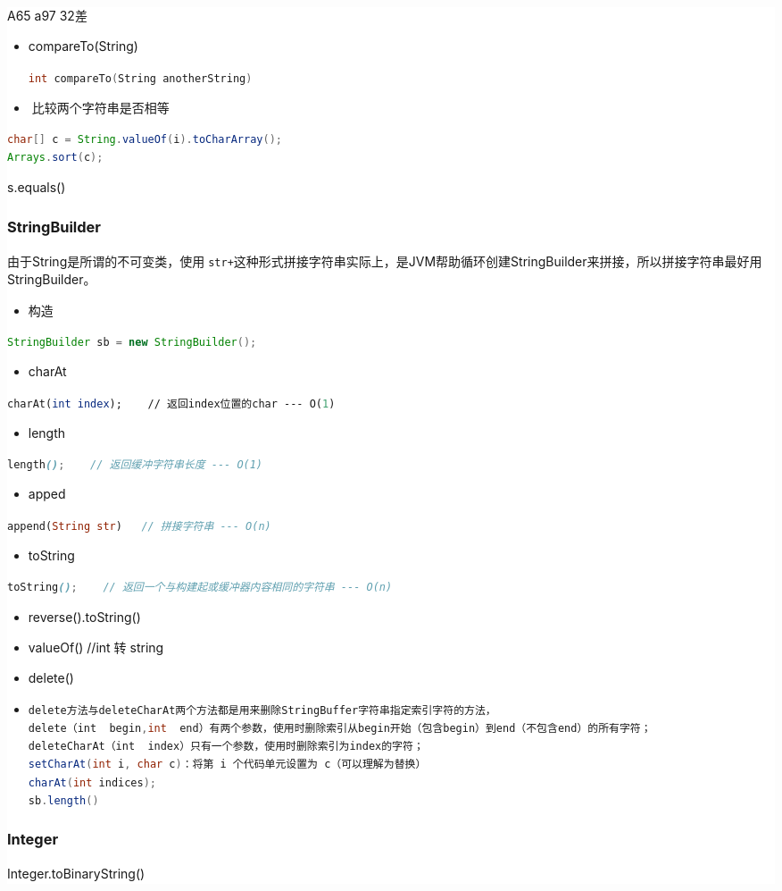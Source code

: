   ```
```

A65 a97  32差

- compareTo(String)

  ```c
  int compareTo(String anotherString)
  ```

-   比较两个字符串是否相等

```java
char[] c = String.valueOf(i).toCharArray();
Arrays.sort(c);
```





s.equals()

### StringBuilder

由于String是所谓的不可变类，使用 `str+`这种形式拼接字符串实际上，是JVM帮助循环创建StringBuilder来拼接，所以拼接字符串最好用StringBuilder。

- 构造

```java
StringBuilder sb = new StringBuilder();
```

- charAt

```perl
charAt(int index);    // 返回index位置的char --- O(1)
```

- length

```scss
length();    // 返回缓冲字符串长度 --- O(1)
```

- apped

```rust
append(String str)   // 拼接字符串 --- O(n)
```

- toString

```scss
toString();    // 返回一个与构建起或缓冲器内容相同的字符串 --- O(n)
```

- reverse().toString()

- valueOf()  //int 转 string

- delete()

- ```java
  delete方法与deleteCharAt两个方法都是用来删除StringBuffer字符串指定索引字符的方法，
  delete（int  begin,int  end）有两个参数，使用时删除索引从begin开始（包含begin）到end（不包含end）的所有字符；
  deleteCharAt（int  index）只有一个参数，使用时删除索引为index的字符；
  setCharAt(int i, char c)：将第 i 个代码单元设置为 c（可以理解为替换）
  charAt(int indices);
  sb.length()
  ```



### Integer

Integer.toBinaryString()
  ```